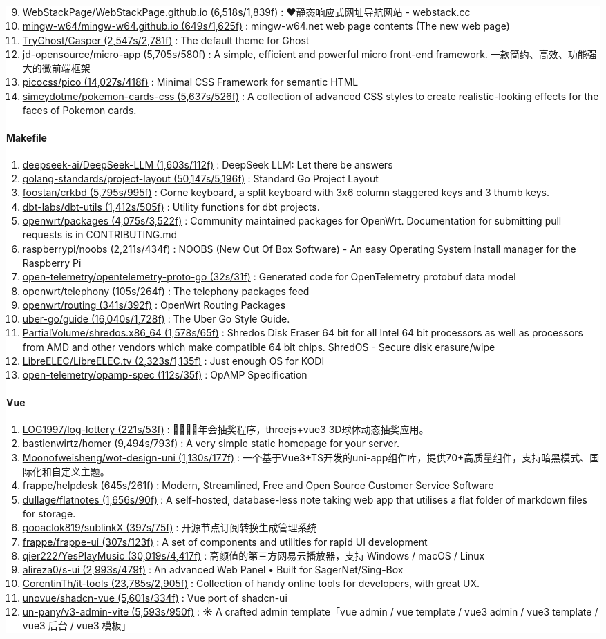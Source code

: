 9. [WebStackPage/WebStackPage.github.io (6,518s/1,839f)](https://github.com/WebStackPage/WebStackPage.github.io) : ❤️静态响应式网址导航网站 - webstack.cc
10. [mingw-w64/mingw-w64.github.io (649s/1,625f)](https://github.com/mingw-w64/mingw-w64.github.io) : mingw-w64.net web page contents (The new web page)
11. [TryGhost/Casper (2,547s/2,781f)](https://github.com/TryGhost/Casper) : The default theme for Ghost
12. [jd-opensource/micro-app (5,705s/580f)](https://github.com/jd-opensource/micro-app) : A simple, efficient and powerful micro front-end framework. 一款简约、高效、功能强大的微前端框架
13. [picocss/pico (14,027s/418f)](https://github.com/picocss/pico) : Minimal CSS Framework for semantic HTML
14. [simeydotme/pokemon-cards-css (5,637s/526f)](https://github.com/simeydotme/pokemon-cards-css) : A collection of advanced CSS styles to create realistic-looking effects for the faces of Pokemon cards.

#### Makefile
1. [deepseek-ai/DeepSeek-LLM (1,603s/112f)](https://github.com/deepseek-ai/DeepSeek-LLM) : DeepSeek LLM: Let there be answers
2. [golang-standards/project-layout (50,147s/5,196f)](https://github.com/golang-standards/project-layout) : Standard Go Project Layout
3. [foostan/crkbd (5,795s/995f)](https://github.com/foostan/crkbd) : Corne keyboard, a split keyboard with 3x6 column staggered keys and 3 thumb keys.
4. [dbt-labs/dbt-utils (1,412s/505f)](https://github.com/dbt-labs/dbt-utils) : Utility functions for dbt projects.
5. [openwrt/packages (4,075s/3,522f)](https://github.com/openwrt/packages) : Community maintained packages for OpenWrt. Documentation for submitting pull requests is in CONTRIBUTING.md
6. [raspberrypi/noobs (2,211s/434f)](https://github.com/raspberrypi/noobs) : NOOBS (New Out Of Box Software) - An easy Operating System install manager for the Raspberry Pi
7. [open-telemetry/opentelemetry-proto-go (32s/31f)](https://github.com/open-telemetry/opentelemetry-proto-go) : Generated code for OpenTelemetry protobuf data model
8. [openwrt/telephony (105s/264f)](https://github.com/openwrt/telephony) : The telephony packages feed
9. [openwrt/routing (341s/392f)](https://github.com/openwrt/routing) : OpenWrt Routing Packages
10. [uber-go/guide (16,040s/1,728f)](https://github.com/uber-go/guide) : The Uber Go Style Guide.
11. [PartialVolume/shredos.x86_64 (1,578s/65f)](https://github.com/PartialVolume/shredos.x86_64) : Shredos Disk Eraser 64 bit for all Intel 64 bit processors as well as processors from AMD and other vendors which make compatible 64 bit chips. ShredOS - Secure disk erasure/wipe
12. [LibreELEC/LibreELEC.tv (2,323s/1,135f)](https://github.com/LibreELEC/LibreELEC.tv) : Just enough OS for KODI
13. [open-telemetry/opamp-spec (112s/35f)](https://github.com/open-telemetry/opamp-spec) : OpAMP Specification

#### Vue
1. [LOG1997/log-lottery (221s/53f)](https://github.com/LOG1997/log-lottery) : 🎈🎈🎈🎈年会抽奖程序，threejs+vue3 3D球体动态抽奖应用。
2. [bastienwirtz/homer (9,494s/793f)](https://github.com/bastienwirtz/homer) : A very simple static homepage for your server.
3. [Moonofweisheng/wot-design-uni (1,130s/177f)](https://github.com/Moonofweisheng/wot-design-uni) : 一个基于Vue3+TS开发的uni-app组件库，提供70+高质量组件，支持暗黑模式、国际化和自定义主题。
4. [frappe/helpdesk (645s/261f)](https://github.com/frappe/helpdesk) : Modern, Streamlined, Free and Open Source Customer Service Software
5. [dullage/flatnotes (1,656s/90f)](https://github.com/dullage/flatnotes) : A self-hosted, database-less note taking web app that utilises a flat folder of markdown files for storage.
6. [gooaclok819/sublinkX (397s/75f)](https://github.com/gooaclok819/sublinkX) : 开源节点订阅转换生成管理系统
7. [frappe/frappe-ui (307s/123f)](https://github.com/frappe/frappe-ui) : A set of components and utilities for rapid UI development
8. [qier222/YesPlayMusic (30,019s/4,417f)](https://github.com/qier222/YesPlayMusic) : 高颜值的第三方网易云播放器，支持 Windows / macOS / Linux
9. [alireza0/s-ui (2,993s/479f)](https://github.com/alireza0/s-ui) : An advanced Web Panel • Built for SagerNet/Sing-Box
10. [CorentinTh/it-tools (23,785s/2,905f)](https://github.com/CorentinTh/it-tools) : Collection of handy online tools for developers, with great UX.
11. [unovue/shadcn-vue (5,601s/334f)](https://github.com/unovue/shadcn-vue) : Vue port of shadcn-ui
12. [un-pany/v3-admin-vite (5,593s/950f)](https://github.com/un-pany/v3-admin-vite) : ☀️ A crafted admin template「vue admin / vue template / vue3 admin / vue3 template / vue3 后台 / vue3 模板」